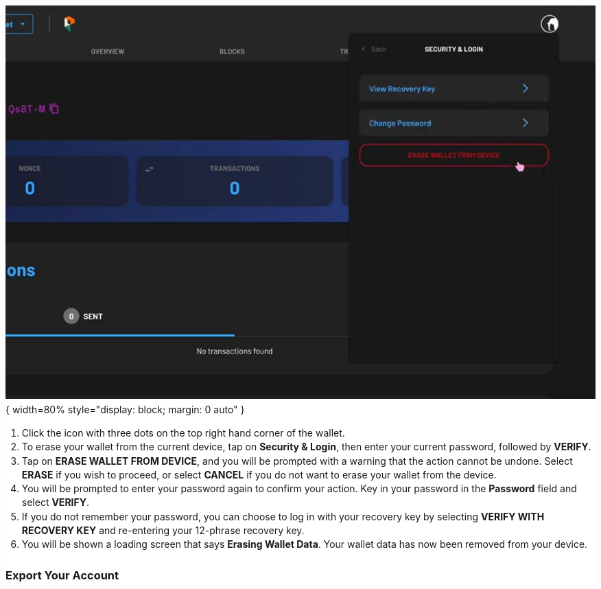 ![erase wallet](../../img/explorer/account/5_erase_wallet_from_device.jpg){ width=80%  style="display: block; margin: 0 auto" } 

1. Click the icon with three dots on the top right hand corner of the wallet.
2. To erase your wallet from the current device, tap on **Security & Login**, then enter your current password, followed by **VERIFY**.
3. Tap on **ERASE WALLET FROM DEVICE**, and you will be prompted with a warning that the action cannot be undone. Select **ERASE** if you wish to proceed, or select **CANCEL** if you do not want to erase your wallet from the device.
4. You will be prompted to enter your password again to confirm your action. Key in your password in the **Password** field and select **VERIFY**.
5. If you do not remember your password, you can choose to log in with your recovery key by selecting **VERIFY WITH RECOVERY KEY** and re-entering your 12-phrase recovery key.
6. You will be shown a loading screen that says **Erasing Wallet Data**. Your wallet data has now been removed from your device.

### Export Your Account